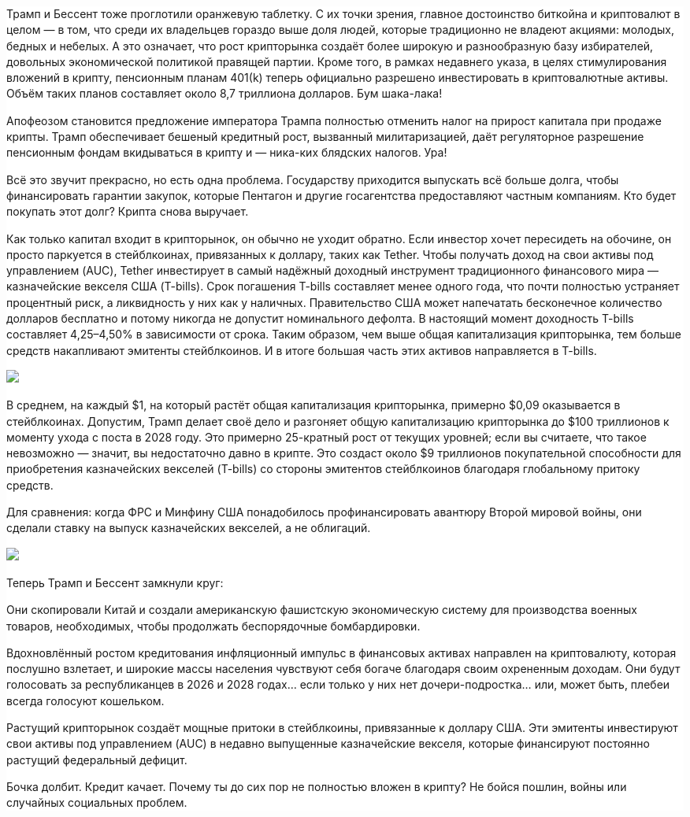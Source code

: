 Трамп и Бессент тоже проглотили оранжевую таблетку. С их точки зрения, главное достоинство биткойна и криптовалют в целом — в том, что среди их владельцев гораздо выше доля людей, которые традиционно не владеют акциями: молодых, бедных и небелых. А это означает, что рост крипторынка создаёт более широкую и разнообразную базу избирателей, довольных экономической политикой правящей партии. Кроме того, в рамках недавнего указа, в целях стимулирования вложений в крипту, пенсионным планам 401(k) теперь официально разрешено инвестировать в криптовалютные активы. Объём таких планов составляет около 8,7 триллиона долларов. Бум шака-лака!

Апофеозом становится предложение императора Трампа полностью отменить налог на прирост капитала при продаже крипты. Трамп обеспечивает бешеный кредитный рост, вызванный милитаризацией, даёт регуляторное разрешение пенсионным фондам вкидываться в крипту и — ника-ких блядских налогов. Ура!

Всё это звучит прекрасно, но есть одна проблема. Государству приходится выпускать всё больше долга, чтобы финансировать гарантии закупок, которые Пентагон и другие госагентства предоставляют частным компаниям. Кто будет покупать этот долг? Крипта снова выручает.

Как только капитал входит в крипторынок, он обычно не уходит обратно. Если инвестор хочет пересидеть на обочине, он просто паркуется в стейблкоинах, привязанных к доллару, таких как Tether. Чтобы получать доход на свои активы под управлением (AUC), Tether инвестирует в самый надёжный доходный инструмент традиционного финансового мира — казначейские векселя США (T-bills). Срок погашения T-bills составляет менее одного года, что почти полностью устраняет процентный риск, а ликвидность у них как у наличных. Правительство США может напечатать бесконечное количество долларов бесплатно и потому никогда не допустит номинального дефолта. В настоящий момент доходность T-bills составляет 4,25–4,50% в зависимости от срока. Таким образом, чем выше общая капитализация крипторынка, тем больше средств накапливают эмитенты стейблкоинов. И в итоге большая часть этих активов направляется в T-bills.

![](/img/news/takt-vremeni/5tvr.png "")

В среднем, на каждый $1, на который растёт общая капитализация крипторынка, примерно $0,09 оказывается в стейблкоинах. Допустим, Трамп делает своё дело и разгоняет общую капитализацию крипторынка до $100 триллионов к моменту ухода с поста в 2028 году. Это примерно 25-кратный рост от текущих уровней; если вы считаете, что такое невозможно — значит, вы недостаточно давно в крипте. Это создаст около $9 триллионов покупательной способности для приобретения казначейских векселей (T-bills) со стороны эмитентов стейблкоинов благодаря глобальному притоку средств.

Для сравнения: когда ФРС и Минфину США понадобилось профинансировать авантюру Второй мировой войны, они сделали ставку на выпуск казначейских векселей, а не облигаций.

![](/img/news/takt-vremeni/6tvr.png "")

Теперь Трамп и Бессент замкнули круг:

Они скопировали Китай и создали американскую фашистскую экономическую систему для производства военных товаров, необходимых, чтобы продолжать беспорядочные бомбардировки.

Вдохновлённый ростом кредитования инфляционный импульс в финансовых активах направлен на криптовалюту, которая послушно взлетает, и широкие массы населения чувствуют себя богаче благодаря своим охрененным доходам. Они будут голосовать за республиканцев в 2026 и 2028 годах… если только у них нет дочери-подростка… или, может быть, плебеи всегда голосуют кошельком.

Растущий крипторынок создаёт мощные притоки в стейблкоины, привязанные к доллару США. Эти эмитенты инвестируют свои активы под управлением (AUC) в недавно выпущенные казначейские векселя, которые финансируют постоянно растущий федеральный дефицит.

Бочка долбит. Кредит качает. Почему ты до сих пор не полностью вложен в крипту? Не бойся пошлин, войны или случайных социальных проблем.
